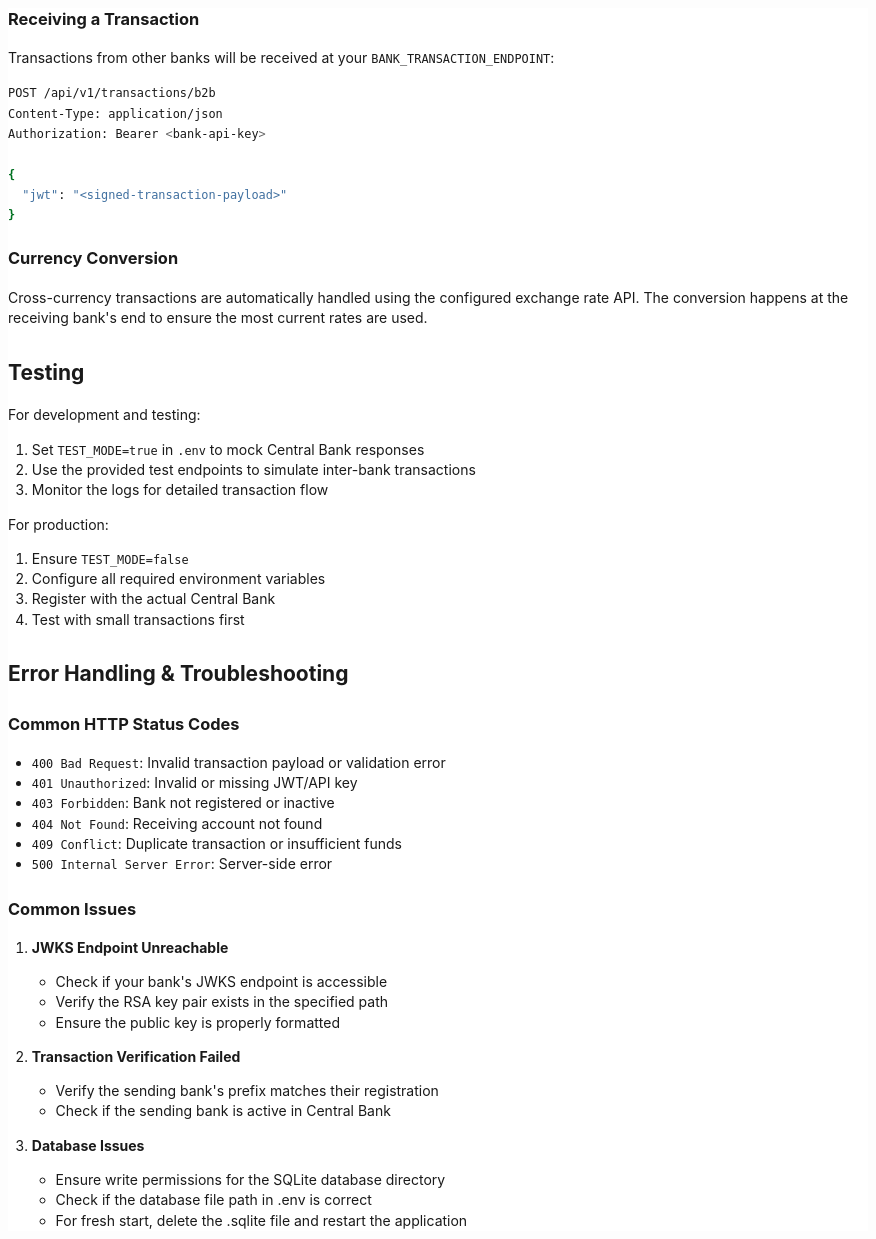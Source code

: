 ### Receiving a Transaction
Transactions from other banks will be received at your `BANK_TRANSACTION_ENDPOINT`:
```bash
POST /api/v1/transactions/b2b
Content-Type: application/json
Authorization: Bearer <bank-api-key>

{
  "jwt": "<signed-transaction-payload>"
}
```

### Currency Conversion
Cross-currency transactions are automatically handled using the configured exchange rate API. The conversion happens at the receiving bank's end to ensure the most current rates are used.

## Testing

For development and testing:
1. Set `TEST_MODE=true` in `.env` to mock Central Bank responses
2. Use the provided test endpoints to simulate inter-bank transactions
3. Monitor the logs for detailed transaction flow

For production:
1. Ensure `TEST_MODE=false`
2. Configure all required environment variables
3. Register with the actual Central Bank
4. Test with small transactions first

## Error Handling & Troubleshooting

### Common HTTP Status Codes
- `400 Bad Request`: Invalid transaction payload or validation error
- `401 Unauthorized`: Invalid or missing JWT/API key
- `403 Forbidden`: Bank not registered or inactive
- `404 Not Found`: Receiving account not found
- `409 Conflict`: Duplicate transaction or insufficient funds
- `500 Internal Server Error`: Server-side error

### Common Issues
1. **JWKS Endpoint Unreachable**
   - Check if your bank's JWKS endpoint is accessible
   - Verify the RSA key pair exists in the specified path
   - Ensure the public key is properly formatted

2. **Transaction Verification Failed**
   - Verify the sending bank's prefix matches their registration
   - Check if the sending bank is active in Central Bank

3. **Database Issues**
   - Ensure write permissions for the SQLite database directory
   - Check if the database file path in .env is correct
   - For fresh start, delete the .sqlite file and restart the application
